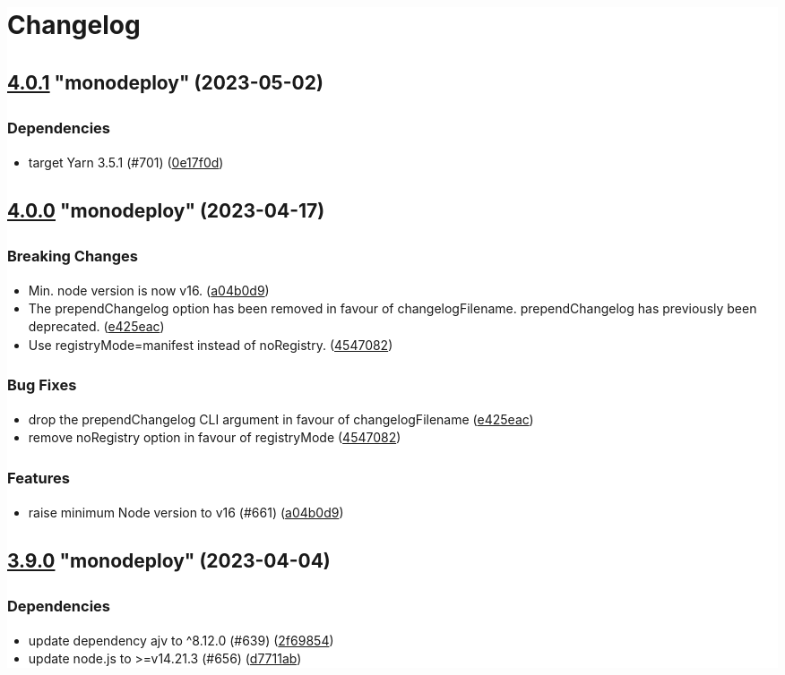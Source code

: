 # Changelog



## [4.0.1](https://github.com/tophat/monodeploy/compare/monodeploy@4.0.0...monodeploy@4.0.1) "monodeploy" (2023-05-02)<a name="4.0.1"></a>

### Dependencies

* target Yarn 3.5.1 (#701) ([0e17f0d](https://github.com/tophat/monodeploy/commits/0e17f0d))




## [4.0.0](https://github.com/tophat/monodeploy/compare/monodeploy@3.9.0...monodeploy@4.0.0) "monodeploy" (2023-04-17)<a name="4.0.0"></a>

### Breaking Changes

* Min. node version is now v16. ([a04b0d9](https://github.com/tophat/monodeploy/commits/a04b0d9))
* The prependChangelog option has been removed in favour of changelogFilename. prependChangelog has previously been deprecated. ([e425eac](https://github.com/tophat/monodeploy/commits/e425eac))
* Use registryMode=manifest instead of noRegistry. ([4547082](https://github.com/tophat/monodeploy/commits/4547082))

### Bug Fixes

* drop the prependChangelog CLI argument in favour of changelogFilename ([e425eac](https://github.com/tophat/monodeploy/commits/e425eac))
* remove noRegistry option in favour of registryMode ([4547082](https://github.com/tophat/monodeploy/commits/4547082))

### Features

* raise minimum Node version to v16 (#661) ([a04b0d9](https://github.com/tophat/monodeploy/commits/a04b0d9))




## [3.9.0](https://github.com/tophat/monodeploy/compare/monodeploy@3.8.0...monodeploy@3.9.0) "monodeploy" (2023-04-04)<a name="3.9.0"></a>

### Dependencies

* update dependency ajv to ^8.12.0 (#639) ([2f69854](https://github.com/tophat/monodeploy/commits/2f69854))
* update node.js to >=v14.21.3 (#656) ([d7711ab](https://github.com/tophat/monodeploy/commits/d7711ab))
